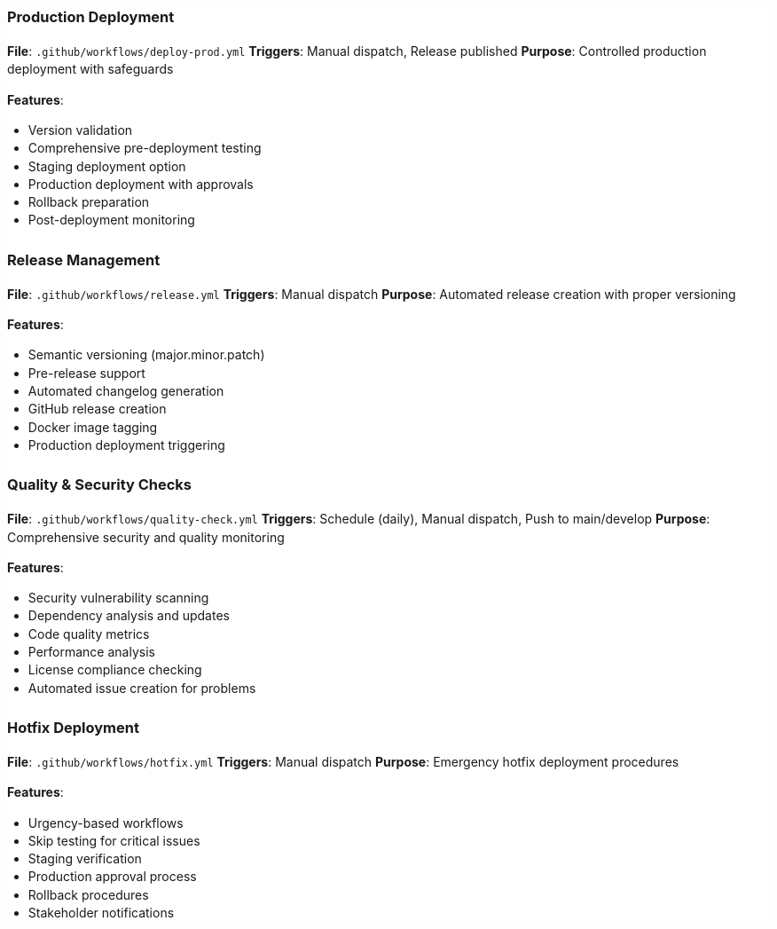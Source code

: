 ### Production Deployment
**File**: `.github/workflows/deploy-prod.yml`
**Triggers**: Manual dispatch, Release published
**Purpose**: Controlled production deployment with safeguards

**Features**:
- Version validation
- Comprehensive pre-deployment testing
- Staging deployment option
- Production deployment with approvals
- Rollback preparation
- Post-deployment monitoring

### Release Management
**File**: `.github/workflows/release.yml`
**Triggers**: Manual dispatch
**Purpose**: Automated release creation with proper versioning

**Features**:
- Semantic versioning (major.minor.patch)
- Pre-release support
- Automated changelog generation
- GitHub release creation
- Docker image tagging
- Production deployment triggering

### Quality & Security Checks
**File**: `.github/workflows/quality-check.yml`
**Triggers**: Schedule (daily), Manual dispatch, Push to main/develop
**Purpose**: Comprehensive security and quality monitoring

**Features**:
- Security vulnerability scanning
- Dependency analysis and updates
- Code quality metrics
- Performance analysis
- License compliance checking
- Automated issue creation for problems

### Hotfix Deployment
**File**: `.github/workflows/hotfix.yml`
**Triggers**: Manual dispatch
**Purpose**: Emergency hotfix deployment procedures

**Features**:
- Urgency-based workflows
- Skip testing for critical issues
- Staging verification
- Production approval process
- Rollback procedures
- Stakeholder notifications
